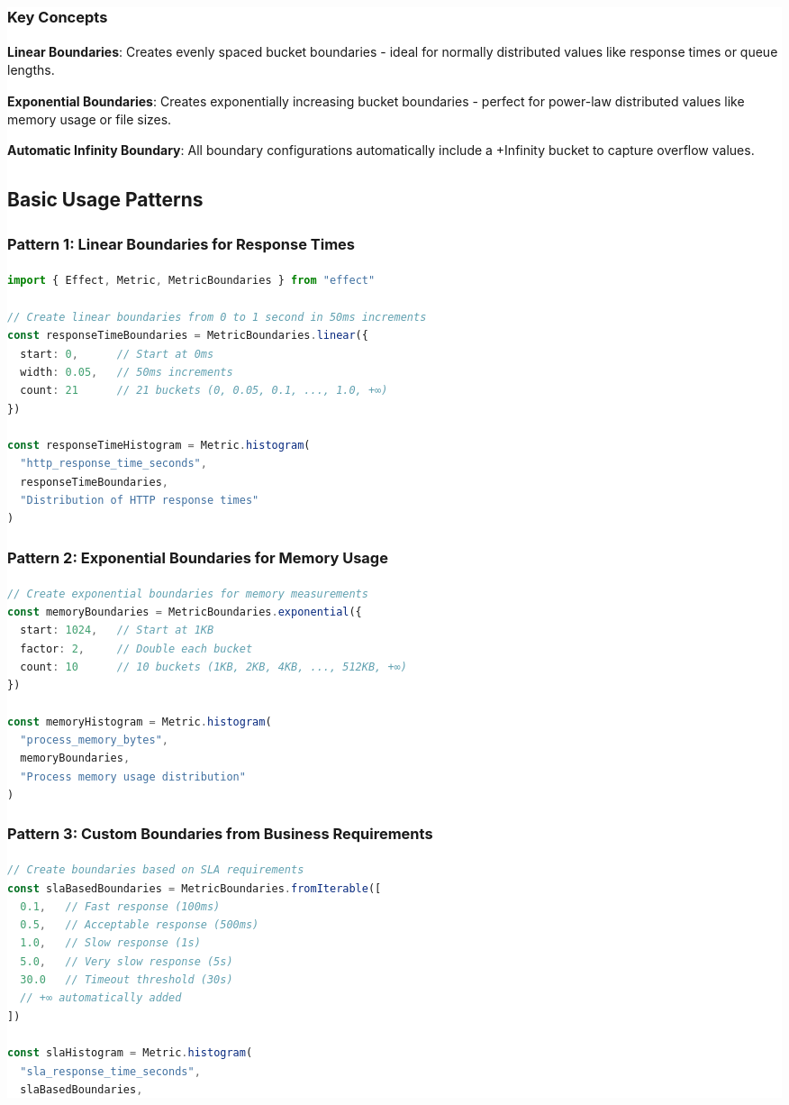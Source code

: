 ### Key Concepts

**Linear Boundaries**: Creates evenly spaced bucket boundaries - ideal for normally distributed values like response times or queue lengths.

**Exponential Boundaries**: Creates exponentially increasing bucket boundaries - perfect for power-law distributed values like memory usage or file sizes.

**Automatic Infinity Boundary**: All boundary configurations automatically include a +Infinity bucket to capture overflow values.

## Basic Usage Patterns

### Pattern 1: Linear Boundaries for Response Times

```typescript
import { Effect, Metric, MetricBoundaries } from "effect"

// Create linear boundaries from 0 to 1 second in 50ms increments
const responseTimeBoundaries = MetricBoundaries.linear({
  start: 0,      // Start at 0ms
  width: 0.05,   // 50ms increments  
  count: 21      // 21 buckets (0, 0.05, 0.1, ..., 1.0, +∞)
})

const responseTimeHistogram = Metric.histogram(
  "http_response_time_seconds",
  responseTimeBoundaries,
  "Distribution of HTTP response times"
)
```

### Pattern 2: Exponential Boundaries for Memory Usage

```typescript
// Create exponential boundaries for memory measurements
const memoryBoundaries = MetricBoundaries.exponential({
  start: 1024,   // Start at 1KB
  factor: 2,     // Double each bucket
  count: 10      // 10 buckets (1KB, 2KB, 4KB, ..., 512KB, +∞)
})

const memoryHistogram = Metric.histogram(
  "process_memory_bytes", 
  memoryBoundaries,
  "Process memory usage distribution"
)
```

### Pattern 3: Custom Boundaries from Business Requirements

```typescript
// Create boundaries based on SLA requirements
const slaBasedBoundaries = MetricBoundaries.fromIterable([
  0.1,   // Fast response (100ms)
  0.5,   // Acceptable response (500ms) 
  1.0,   // Slow response (1s)
  5.0,   // Very slow response (5s)
  30.0   // Timeout threshold (30s)
  // +∞ automatically added
])

const slaHistogram = Metric.histogram(
  "sla_response_time_seconds",
  slaBasedBoundaries,
```